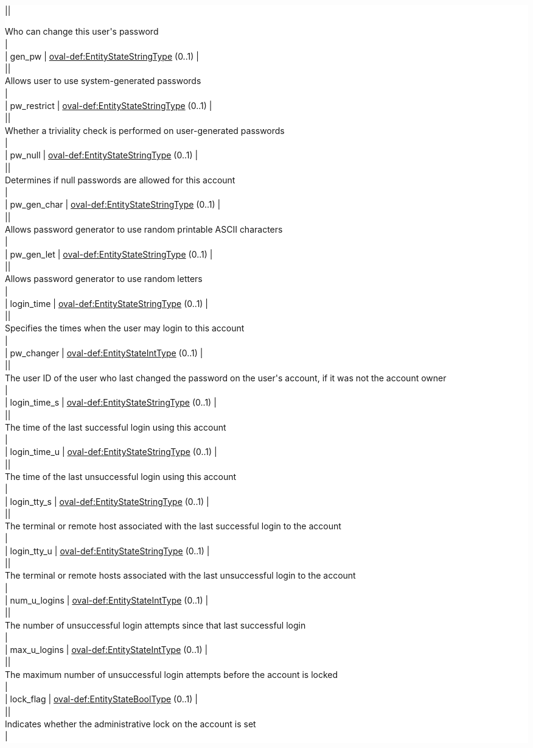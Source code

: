 ||<div>Who can change this user's password</div>|  
| gen_pw | [oval-def:EntityStateStringType](oval-definitions-schema.md#EntityStateStringType)  (0..1) |  
||<div>Allows user to use system-generated passwords</div>|  
| pw_restrict | [oval-def:EntityStateStringType](oval-definitions-schema.md#EntityStateStringType)  (0..1) |  
||<div>Whether a triviality check is performed on user-generated passwords</div>|  
| pw_null | [oval-def:EntityStateStringType](oval-definitions-schema.md#EntityStateStringType)  (0..1) |  
||<div>Determines if null passwords are allowed for this account</div>|  
| pw_gen_char | [oval-def:EntityStateStringType](oval-definitions-schema.md#EntityStateStringType)  (0..1) |  
||<div>Allows password generator to use random printable ASCII characters</div>|  
| pw_gen_let | [oval-def:EntityStateStringType](oval-definitions-schema.md#EntityStateStringType)  (0..1) |  
||<div>Allows password generator to use random letters</div>|  
| login_time | [oval-def:EntityStateStringType](oval-definitions-schema.md#EntityStateStringType)  (0..1) |  
||<div>Specifies the times when the user may login to this account</div>|  
| pw_changer | [oval-def:EntityStateIntType](oval-definitions-schema.md#EntityStateIntType)  (0..1) |  
||<div>The user ID of the user who last changed the password on the user's account, if it was not the account owner</div>|  
| login_time_s | [oval-def:EntityStateStringType](oval-definitions-schema.md#EntityStateStringType)  (0..1) |  
||<div>The time of the last successful login using this account</div>|  
| login_time_u | [oval-def:EntityStateStringType](oval-definitions-schema.md#EntityStateStringType)  (0..1) |  
||<div>The time of the last unsuccessful login using this account</div>|  
| login_tty_s | [oval-def:EntityStateStringType](oval-definitions-schema.md#EntityStateStringType)  (0..1) |  
||<div>The terminal or remote host associated with the last successful login to the account</div>|  
| login_tty_u | [oval-def:EntityStateStringType](oval-definitions-schema.md#EntityStateStringType)  (0..1) |  
||<div>The terminal or remote hosts associated with the last unsuccessful login to the account</div>|  
| num_u_logins | [oval-def:EntityStateIntType](oval-definitions-schema.md#EntityStateIntType)  (0..1) |  
||<div>The number of unsuccessful login attempts since that last successful login</div>|  
| max_u_logins | [oval-def:EntityStateIntType](oval-definitions-schema.md#EntityStateIntType)  (0..1) |  
||<div>The maximum number of unsuccessful login attempts before the account is locked</div>|  
| lock_flag | [oval-def:EntityStateBoolType](oval-definitions-schema.md#EntityStateBoolType)  (0..1) |  
||<div>Indicates whether the administrative lock on the account is set</div>|  
  
